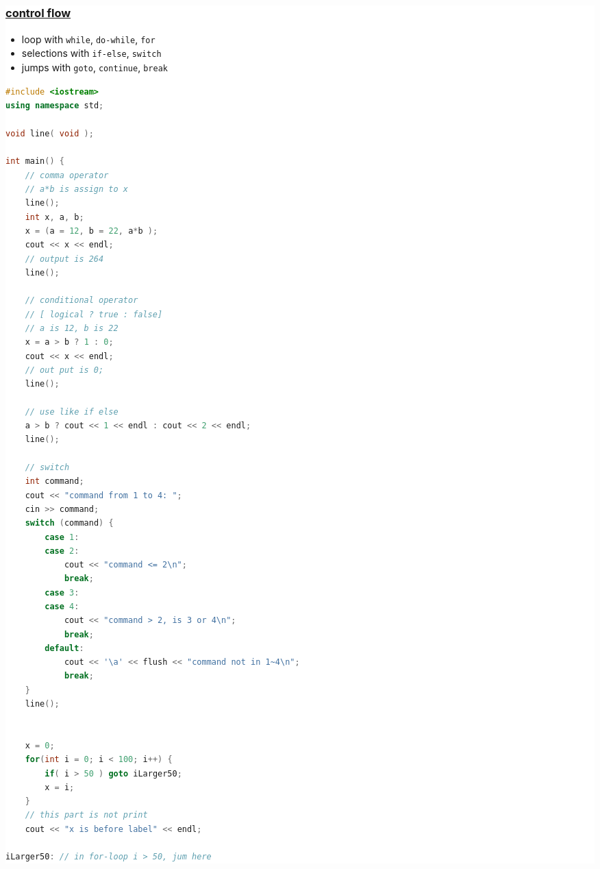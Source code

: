 ### [control flow](#top)

* loop with `while`, `do-while`, `for`
* selections with `if-else`, `switch`
* jumps with `goto`, `continue`, `break`


```cpp
#include <iostream>
using namespace std;

void line( void );

int main() {
    // comma operator
    // a*b is assign to x
    line();
    int x, a, b;
    x = (a = 12, b = 22, a*b );
    cout << x << endl;
    // output is 264
    line();

    // conditional operator
    // [ logical ? true : false]
    // a is 12, b is 22
    x = a > b ? 1 : 0;
    cout << x << endl;
    // out put is 0;
    line();

    // use like if else
    a > b ? cout << 1 << endl : cout << 2 << endl;
    line();

    // switch
    int command;
    cout << "command from 1 to 4: ";
    cin >> command;
    switch (command) {
        case 1:
        case 2:
            cout << "command <= 2\n";
            break;
        case 3:
        case 4:
            cout << "command > 2, is 3 or 4\n";
            break;
        default:
            cout << '\a' << flush << "command not in 1~4\n";
            break;
    } 
    line();


    x = 0;
    for(int i = 0; i < 100; i++) {
        if( i > 50 ) goto iLarger50;
        x = i;
    }
    // this part is not print
    cout << "x is before label" << endl;

iLarger50: // in for-loop i > 50, jum here 
```